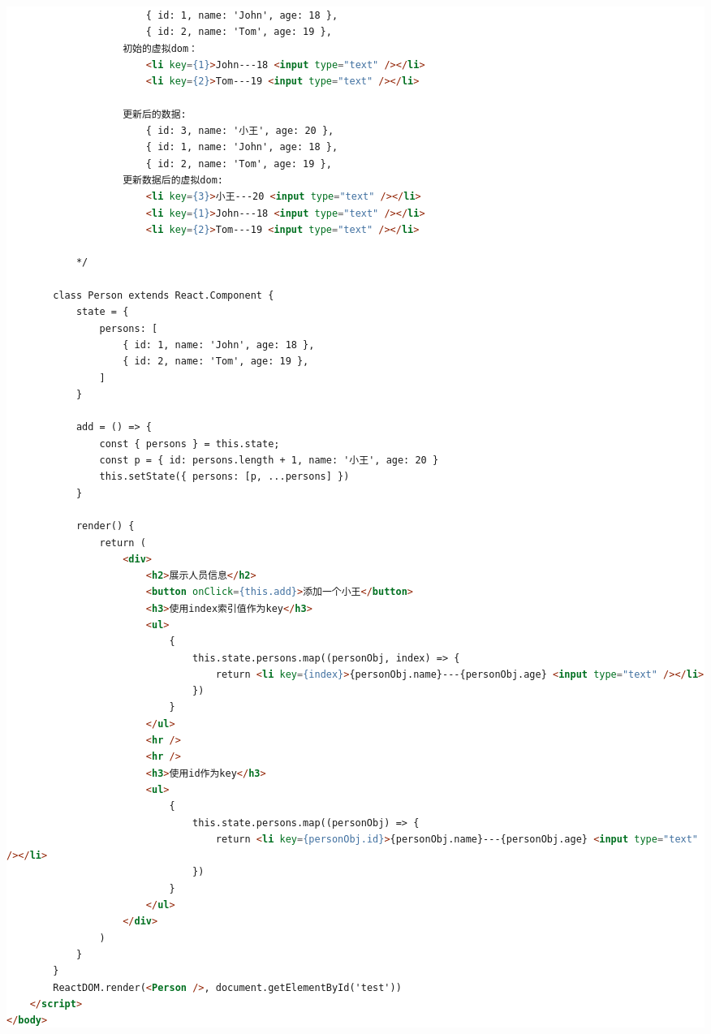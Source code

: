 ```html
                        { id: 1, name: 'John', age: 18 },
                        { id: 2, name: 'Tom', age: 19 },
                    初始的虚拟dom：
                        <li key={1}>John---18 <input type="text" /></li>
                        <li key={2}>Tom---19 <input type="text" /></li>
                    
                    更新后的数据:
                        { id: 3, name: '小王', age: 20 },
                        { id: 1, name: 'John', age: 18 },
                        { id: 2, name: 'Tom', age: 19 },
                    更新数据后的虚拟dom:
                        <li key={3}>小王---20 <input type="text" /></li>
                        <li key={1}>John---18 <input type="text" /></li>
                        <li key={2}>Tom---19 <input type="text" /></li>
    
            */

        class Person extends React.Component {
            state = {
                persons: [
                    { id: 1, name: 'John', age: 18 },
                    { id: 2, name: 'Tom', age: 19 },
                ]
            }

            add = () => {
                const { persons } = this.state;
                const p = { id: persons.length + 1, name: '小王', age: 20 }
                this.setState({ persons: [p, ...persons] })
            }

            render() {
                return (
                    <div>
                        <h2>展示人员信息</h2>
                        <button onClick={this.add}>添加一个小王</button>
                        <h3>使用index索引值作为key</h3>
                        <ul>
                            {
                                this.state.persons.map((personObj, index) => {
                                    return <li key={index}>{personObj.name}---{personObj.age} <input type="text" /></li>
                                })
                            }
                        </ul>
                        <hr />
                        <hr />
                        <h3>使用id作为key</h3>
                        <ul>
                            {
                                this.state.persons.map((personObj) => {
                                    return <li key={personObj.id}>{personObj.name}---{personObj.age} <input type="text" /></li>
                                })
                            }
                        </ul>
                    </div>
                )
            }
        }
        ReactDOM.render(<Person />, document.getElementById('test'))
    </script>
</body>
```